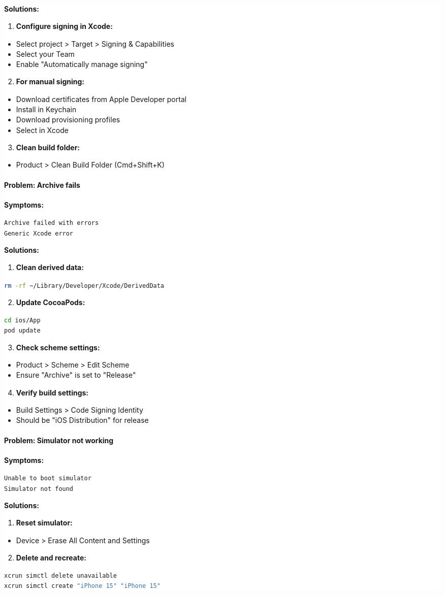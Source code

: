 **Solutions:**

1. **Configure signing in Xcode:**
- Select project > Target > Signing & Capabilities
- Select your Team
- Enable "Automatically manage signing"

2. **For manual signing:**
- Download certificates from Apple Developer portal
- Install in Keychain
- Download provisioning profiles
- Select in Xcode

3. **Clean build folder:**
- Product > Clean Build Folder (Cmd+Shift+K)

#### Problem: Archive fails

**Symptoms:**
```
Archive failed with errors
Generic Xcode error
```

**Solutions:**

1. **Clean derived data:**
```bash
rm -rf ~/Library/Developer/Xcode/DerivedData
```

2. **Update CocoaPods:**
```bash
cd ios/App
pod update
```

3. **Check scheme settings:**
- Product > Scheme > Edit Scheme
- Ensure "Archive" is set to "Release"

4. **Verify build settings:**
- Build Settings > Code Signing Identity
- Should be "iOS Distribution" for release

#### Problem: Simulator not working

**Symptoms:**
```
Unable to boot simulator
Simulator not found
```

**Solutions:**

1. **Reset simulator:**
- Device > Erase All Content and Settings

2. **Delete and recreate:**
```bash
xcrun simctl delete unavailable
xcrun simctl create "iPhone 15" "iPhone 15"
```
